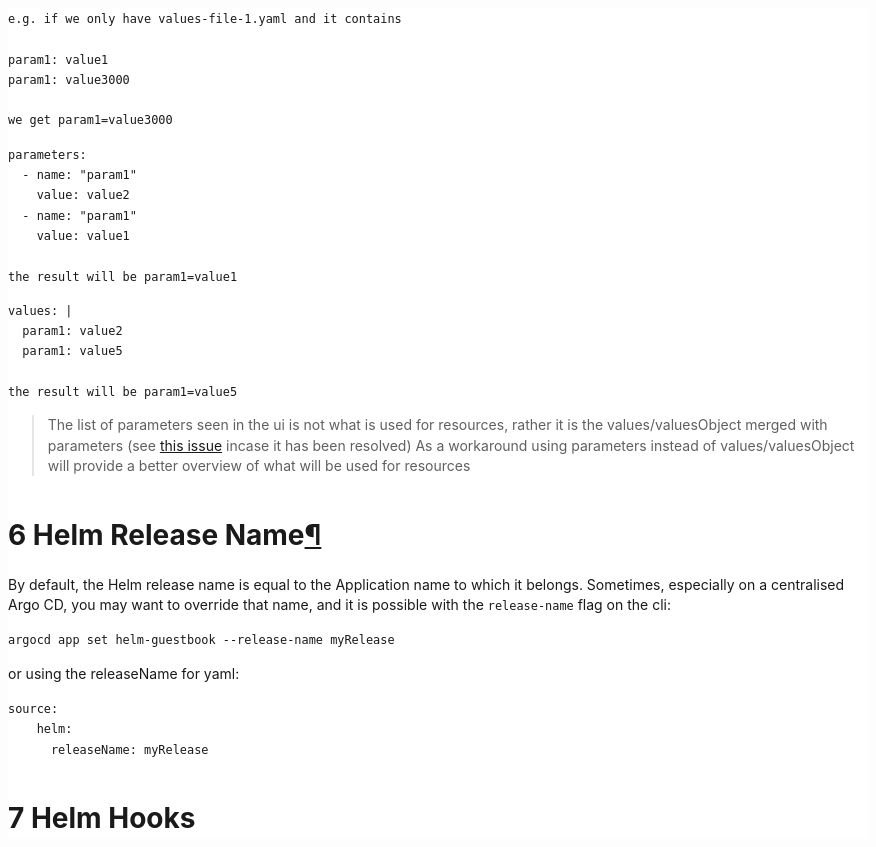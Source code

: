 ```
e.g. if we only have values-file-1.yaml and it contains

param1: value1
param1: value3000

we get param1=value3000
```

```
parameters:
  - name: "param1"
    value: value2
  - name: "param1"
    value: value1

the result will be param1=value1
```

```
values: |
  param1: value2
  param1: value5

the result will be param1=value5
```

> The list of parameters seen in the ui is not what is used for resources, rather it is the values/valuesObject merged with parameters (see [this issue](https://github.com/argoproj/argo-cd/issues/9213) incase it has been resolved) As a workaround using parameters instead of values/valuesObject will provide a better overview of what will be used for resources



# 6 Helm Release Name[¶](https://argo-cd.readthedocs.io/en/stable/user-guide/helm/#helm-release-name "Permanent link")

By default, the Helm release name is equal to the Application name to which it belongs. Sometimes, especially on a centralised Argo CD, you may want to override that name, and it is possible with the `release-name` flag on the cli:

```
argocd app set helm-guestbook --release-name myRelease
```

or using the releaseName for yaml:

```
source:
    helm:
      releaseName: myRelease
```



# 7 Helm Hooks
